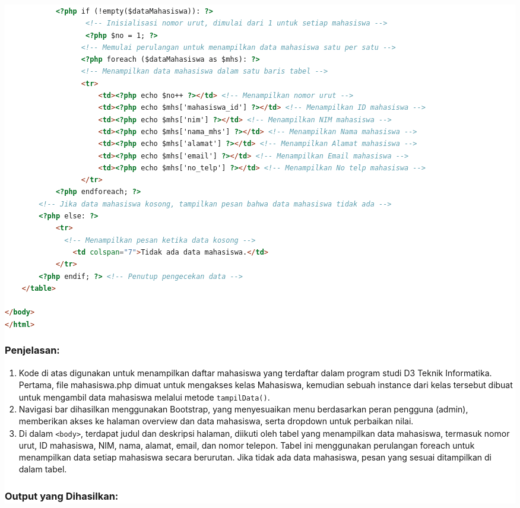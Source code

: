 ```html
            <?php if (!empty($dataMahasiswa)): ?>
                   <!-- Inisialisasi nomor urut, dimulai dari 1 untuk setiap mahasiswa -->
                   <?php $no = 1; ?> 
                  <!-- Memulai perulangan untuk menampilkan data mahasiswa satu per satu -->
                  <?php foreach ($dataMahasiswa as $mhs): ?>
                  <!-- Menampilkan data mahasiswa dalam satu baris tabel -->
                  <tr>
                      <td><?php echo $no++ ?></td> <!-- Menampilkan nomor urut -->
                      <td><?php echo $mhs['mahasiswa_id'] ?></td> <!-- Menampilkan ID mahasiswa -->
                      <td><?php echo $mhs['nim'] ?></td> <!-- Menampilkan NIM mahasiswa -->
                      <td><?php echo $mhs['nama_mhs'] ?></td> <!-- Menampilkan Nama mahasiswa -->
                      <td><?php echo $mhs['alamat'] ?></td> <!-- Menampilkan Alamat mahasiswa -->
                      <td><?php echo $mhs['email'] ?></td> <!-- Menampilkan Email mahasiswa -->
                      <td><?php echo $mhs['no_telp'] ?></td> <!-- Menampilkan No telp mahasiswa -->
                  </tr>
            <?php endforeach; ?>
        <!-- Jika data mahasiswa kosong, tampilkan pesan bahwa data mahasiswa tidak ada -->
        <?php else: ?>
            <tr>
              <!-- Menampilkan pesan ketika data kosong -->
                <td colspan="7">Tidak ada data mahasiswa.</td>
            </tr>
        <?php endif; ?> <!-- Penutup pengecekan data -->
    </table>

</body>
</html>
```
### Penjelasan:
1. Kode di atas digunakan untuk menampilkan daftar mahasiswa yang terdaftar dalam program studi D3 Teknik Informatika. Pertama, file mahasiswa.php dimuat untuk mengakses kelas Mahasiswa, kemudian sebuah instance dari kelas tersebut dibuat untuk mengambil data mahasiswa melalui metode `tampilData()`.
2. Navigasi bar dihasilkan menggunakan Bootstrap, yang menyesuaikan menu berdasarkan peran pengguna (admin), memberikan akses ke halaman overview dan data mahasiswa, serta dropdown untuk perbaikan nilai. 
3. Di dalam `<body>`, terdapat judul dan deskripsi halaman, diikuti oleh tabel yang menampilkan data mahasiswa, termasuk nomor urut, ID mahasiswa, NIM, nama, alamat, email, dan nomor telepon. Tabel ini menggunakan perulangan foreach untuk menampilkan data setiap mahasiswa secara berurutan. Jika tidak ada data mahasiswa, pesan yang sesuai ditampilkan di dalam tabel. 

### Output yang Dihasilkan: